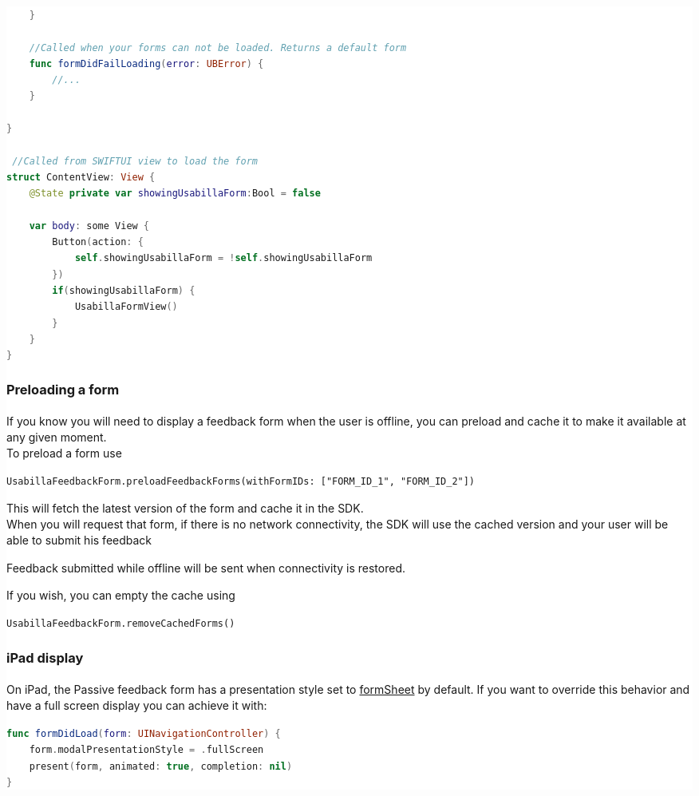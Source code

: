 ```swift
    }

    //Called when your forms can not be loaded. Returns a default form
    func formDidFailLoading(error: UBError) {
        //...
    }

}

 //Called from SWIFTUI view to load the form
struct ContentView: View {
    @State private var showingUsabillaForm:Bool = false

    var body: some View {
        Button(action: {
            self.showingUsabillaForm = !self.showingUsabillaForm
        })
        if(showingUsabillaForm) {
            UsabillaFormView()
        }
    }
}
```

### Preloading a form

If you know you will need to display a feedback form when the user is offline, you can preload and cache it to make it available at any given moment.   
To preload a form use
```
UsabillaFeedbackForm.preloadFeedbackForms(withFormIDs: ["FORM_ID_1", "FORM_ID_2"])
```
This will fetch the latest version of the form and cache it in the SDK.    
 When you will request that form, if there is no network connectivity, the SDK will use the cached version and your user will be able to submit his feedback

Feedback submitted while offline will be sent when connectivity is restored.

If you wish, you can empty the cache using
```
UsabillaFeedbackForm.removeCachedForms()
```


### iPad display

On iPad, the Passive feedback form has a presentation style set to [formSheet](https://developer.apple.com/documentation/uikit/uimodalpresentationstyle/1621491-formsheet) by default.
If you want to override this behavior and have a full screen display you can achieve it with:

```swift
func formDidLoad(form: UINavigationController) {
    form.modalPresentationStyle = .fullScreen
    present(form, animated: true, completion: nil)
}
```
